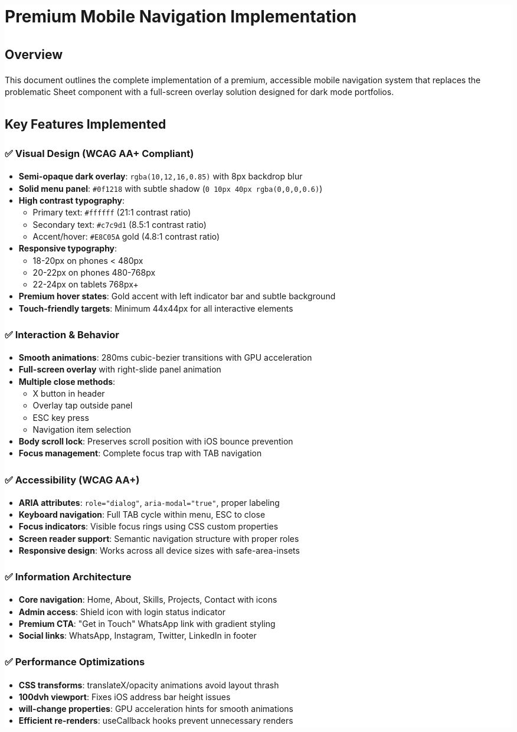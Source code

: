 # Premium Mobile Navigation Implementation

## Overview
This document outlines the complete implementation of a premium, accessible mobile navigation system that replaces the problematic Sheet component with a full-screen overlay solution designed for dark mode portfolios.

## Key Features Implemented

### ✅ Visual Design (WCAG AA+ Compliant)
- **Semi-opaque dark overlay**: `rgba(10,12,16,0.85)` with 8px backdrop blur
- **Solid menu panel**: `#0f1218` with subtle shadow (`0 10px 40px rgba(0,0,0,0.6)`)
- **High contrast typography**:
  - Primary text: `#ffffff` (21:1 contrast ratio)
  - Secondary text: `#c7c9d1` (8.5:1 contrast ratio)
  - Accent/hover: `#E8C05A` gold (4.8:1 contrast ratio)
- **Responsive typography**:
  - 18-20px on phones < 480px
  - 20-22px on phones 480-768px  
  - 22-24px on tablets 768px+
- **Premium hover states**: Gold accent with left indicator bar and subtle background
- **Touch-friendly targets**: Minimum 44x44px for all interactive elements

### ✅ Interaction & Behavior
- **Smooth animations**: 280ms cubic-bezier transitions with GPU acceleration
- **Full-screen overlay** with right-slide panel animation
- **Multiple close methods**:
  - X button in header
  - Overlay tap outside panel
  - ESC key press
  - Navigation item selection
- **Body scroll lock**: Preserves scroll position with iOS bounce prevention
- **Focus management**: Complete focus trap with TAB navigation

### ✅ Accessibility (WCAG AA+)
- **ARIA attributes**: `role="dialog"`, `aria-modal="true"`, proper labeling
- **Keyboard navigation**: Full TAB cycle within menu, ESC to close
- **Focus indicators**: Visible focus rings using CSS custom properties
- **Screen reader support**: Semantic navigation structure with proper roles
- **Responsive design**: Works across all device sizes with safe-area-insets

### ✅ Information Architecture
- **Core navigation**: Home, About, Skills, Projects, Contact with icons
- **Admin access**: Shield icon with login status indicator
- **Premium CTA**: "Get in Touch" WhatsApp link with gradient styling
- **Social links**: WhatsApp, Instagram, Twitter, LinkedIn in footer

### ✅ Performance Optimizations
- **CSS transforms**: translateX/opacity animations avoid layout thrash
- **100dvh viewport**: Fixes iOS address bar height issues
- **will-change properties**: GPU acceleration hints for smooth animations
- **Efficient re-renders**: useCallback hooks prevent unnecessary renders
